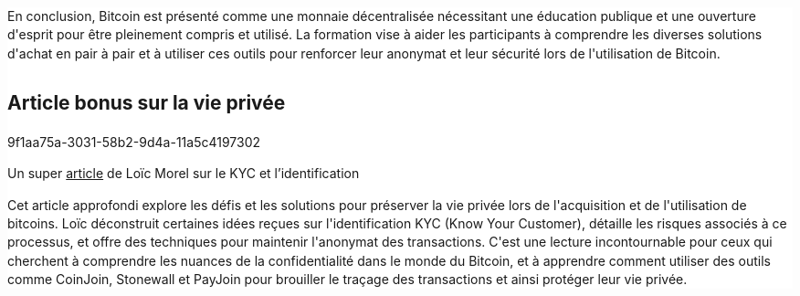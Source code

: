 En conclusion, Bitcoin est présenté comme une monnaie décentralisée nécessitant une éducation publique et une ouverture d'esprit pour être pleinement compris et utilisé. La formation vise à aider les participants à comprendre les diverses solutions d'achat en pair à pair et à utiliser ces outils pour renforcer leur anonymat et leur sécurité lors de l'utilisation de Bitcoin.

## Article bonus sur la vie privée
<chapterId>9f1aa75a-3031-58b2-9d4a-11a5c4197302</chapterId>

Un super [article](https://decouvrebitcoin.fr/tribune-sur-le-kyc-et-lidentification-des-bitcoins-onchain/) de Loïc Morel sur le KYC et l’identification

Cet article approfondi explore les défis et les solutions pour préserver la vie privée lors de l'acquisition et de l'utilisation de bitcoins. Loïc déconstruit certaines idées reçues sur l'identification KYC (Know Your Customer), détaille les risques associés à ce processus, et offre des techniques pour maintenir l'anonymat des transactions. C'est une lecture incontournable pour ceux qui cherchent à comprendre les nuances de la confidentialité dans le monde du Bitcoin, et à apprendre comment utiliser des outils comme CoinJoin, Stonewall et PayJoin pour brouiller le traçage des transactions et ainsi protéger leur vie privée.
